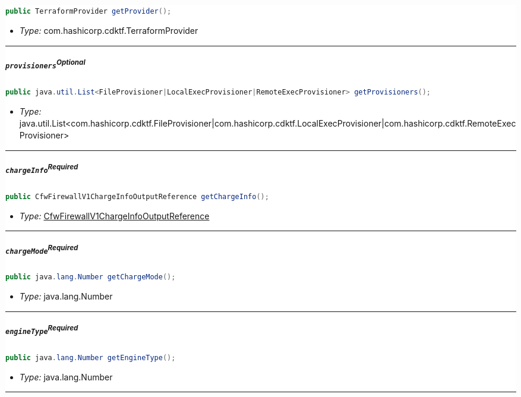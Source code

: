 ```java
public TerraformProvider getProvider();
```

- *Type:* com.hashicorp.cdktf.TerraformProvider

---

##### `provisioners`<sup>Optional</sup> <a name="provisioners" id="@cdktf/provider-opentelekomcloud.cfwFirewallV1.CfwFirewallV1.property.provisioners"></a>

```java
public java.util.List<FileProvisioner|LocalExecProvisioner|RemoteExecProvisioner> getProvisioners();
```

- *Type:* java.util.List<com.hashicorp.cdktf.FileProvisioner|com.hashicorp.cdktf.LocalExecProvisioner|com.hashicorp.cdktf.RemoteExecProvisioner>

---

##### `chargeInfo`<sup>Required</sup> <a name="chargeInfo" id="@cdktf/provider-opentelekomcloud.cfwFirewallV1.CfwFirewallV1.property.chargeInfo"></a>

```java
public CfwFirewallV1ChargeInfoOutputReference getChargeInfo();
```

- *Type:* <a href="#@cdktf/provider-opentelekomcloud.cfwFirewallV1.CfwFirewallV1ChargeInfoOutputReference">CfwFirewallV1ChargeInfoOutputReference</a>

---

##### `chargeMode`<sup>Required</sup> <a name="chargeMode" id="@cdktf/provider-opentelekomcloud.cfwFirewallV1.CfwFirewallV1.property.chargeMode"></a>

```java
public java.lang.Number getChargeMode();
```

- *Type:* java.lang.Number

---

##### `engineType`<sup>Required</sup> <a name="engineType" id="@cdktf/provider-opentelekomcloud.cfwFirewallV1.CfwFirewallV1.property.engineType"></a>

```java
public java.lang.Number getEngineType();
```

- *Type:* java.lang.Number

---
